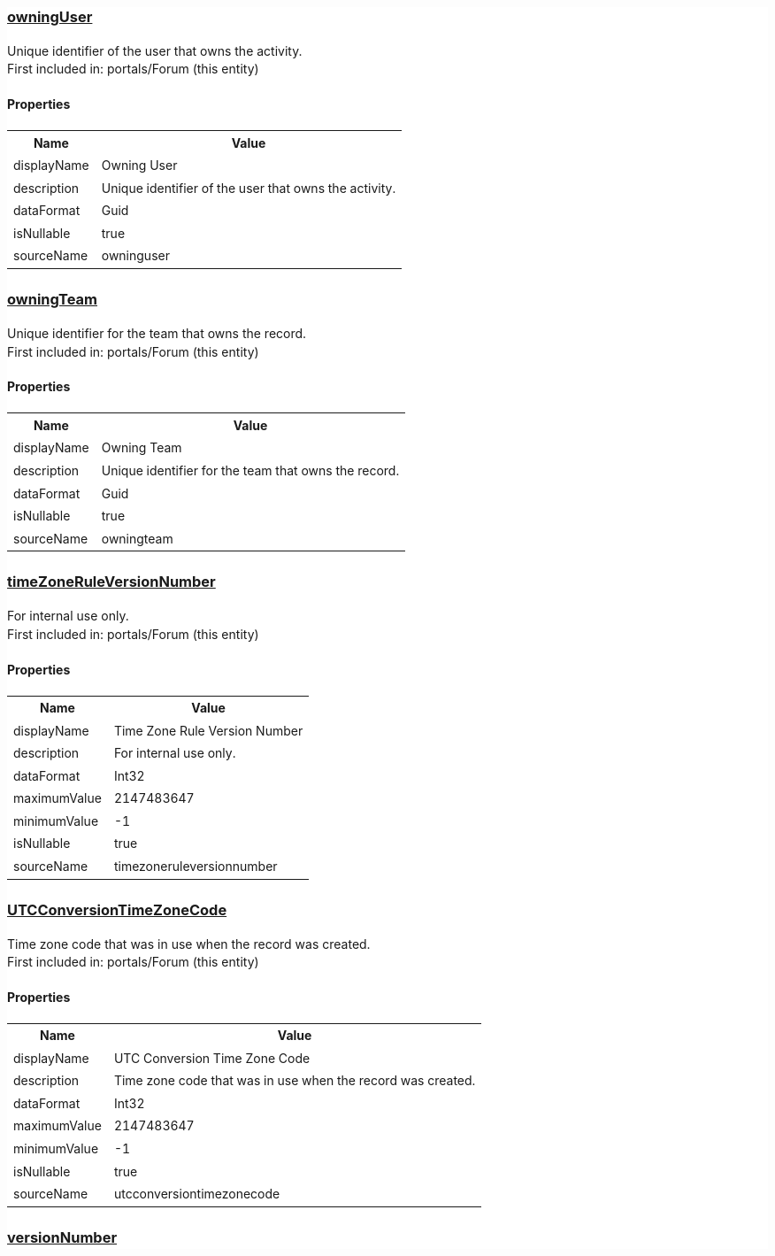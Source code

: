### <a href=#owningUser name="owningUser">owningUser</a>

Unique identifier of the user that owns the activity.  
First included in: portals/Forum (this entity)  

#### Properties

<table><tr><th>Name</th><th>Value</th></tr><tr><td>displayName</td><td>Owning User</td></tr><tr><td>description</td><td>Unique identifier of the user that owns the activity.</td></tr><tr><td>dataFormat</td><td>Guid</td></tr><tr><td>isNullable</td><td>true</td></tr><tr><td>sourceName</td><td>owninguser</td></tr></table>

### <a href=#owningTeam name="owningTeam">owningTeam</a>

Unique identifier for the team that owns the record.  
First included in: portals/Forum (this entity)  

#### Properties

<table><tr><th>Name</th><th>Value</th></tr><tr><td>displayName</td><td>Owning Team</td></tr><tr><td>description</td><td>Unique identifier for the team that owns the record.</td></tr><tr><td>dataFormat</td><td>Guid</td></tr><tr><td>isNullable</td><td>true</td></tr><tr><td>sourceName</td><td>owningteam</td></tr></table>

### <a href=#timeZoneRuleVersionNumber name="timeZoneRuleVersionNumber">timeZoneRuleVersionNumber</a>

For internal use only.  
First included in: portals/Forum (this entity)  

#### Properties

<table><tr><th>Name</th><th>Value</th></tr><tr><td>displayName</td><td>Time Zone Rule Version Number</td></tr><tr><td>description</td><td>For internal use only.</td></tr><tr><td>dataFormat</td><td>Int32</td></tr><tr><td>maximumValue</td><td>2147483647</td></tr><tr><td>minimumValue</td><td>-1</td></tr><tr><td>isNullable</td><td>true</td></tr><tr><td>sourceName</td><td>timezoneruleversionnumber</td></tr></table>

### <a href=#UTCConversionTimeZoneCode name="UTCConversionTimeZoneCode">UTCConversionTimeZoneCode</a>

Time zone code that was in use when the record was created.  
First included in: portals/Forum (this entity)  

#### Properties

<table><tr><th>Name</th><th>Value</th></tr><tr><td>displayName</td><td>UTC Conversion Time Zone Code</td></tr><tr><td>description</td><td>Time zone code that was in use when the record was created.</td></tr><tr><td>dataFormat</td><td>Int32</td></tr><tr><td>maximumValue</td><td>2147483647</td></tr><tr><td>minimumValue</td><td>-1</td></tr><tr><td>isNullable</td><td>true</td></tr><tr><td>sourceName</td><td>utcconversiontimezonecode</td></tr></table>

### <a href=#versionNumber name="versionNumber">versionNumber</a>
